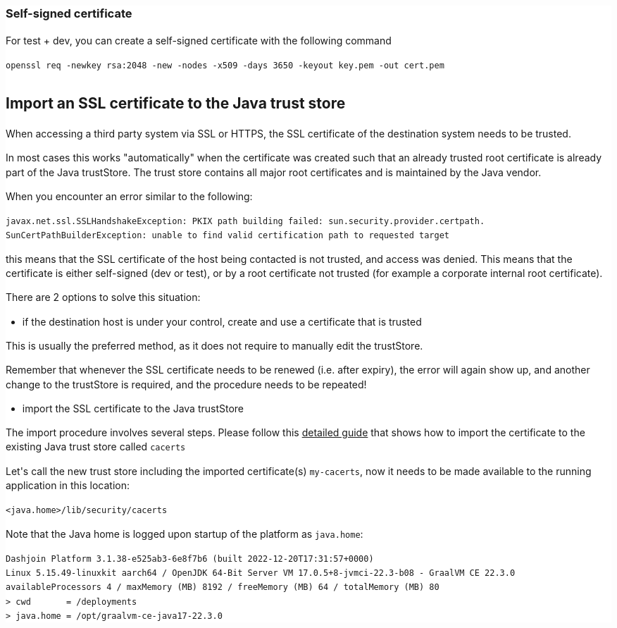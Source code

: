 ### Self-signed certificate

For test + dev, you can create a self-signed certificate with the following command
```
openssl req -newkey rsa:2048 -new -nodes -x509 -days 3650 -keyout key.pem -out cert.pem
```

## Import an SSL certificate to the Java trust store

When accessing a third party system via SSL or HTTPS, the SSL certificate of the destination system needs to be trusted.

In most cases this works "automatically" when the certificate was created such that an already trusted root certificate is already part of the Java trustStore. The trust store contains all major root certificates and is maintained by the Java vendor.

When you encounter an error similar to the following:

```
javax.net.ssl.SSLHandshakeException: PKIX path building failed: sun.security.provider.certpath.
SunCertPathBuilderException: unable to find valid certification path to requested target
```

this means that the SSL certificate of the host being contacted is not trusted, and access was denied.
This means that the certificate is either self-signed (dev or test), or by a root certificate not trusted (for example a corporate internal root certificate).

There are 2 options to solve this situation:

- if the destination host is under your control, create and use a certificate that is trusted

This is usually the preferred method, as it does not require to manually edit the trustStore.

Remember that whenever the SSL certificate needs to be renewed (i.e. after expiry), the error will again show up, and another change to the trustStore is required, and the procedure needs to be repeated!

- import the SSL certificate to the Java trustStore

The import procedure involves several steps.
Please follow this [detailed guide](https://confluence.atlassian.com/kb/how-to-import-a-public-ssl-certificate-into-a-jvm-867025849.html) that shows how to import the certificate to the existing Java trust store called ```cacerts```

Let's call the new trust store including the imported certificate(s) ```my-cacerts```,
now it needs to be made available to the running application in this location:

```<java.home>/lib/security/cacerts```

Note that the Java home is logged upon startup of the platform as ```java.home```:
```
Dashjoin Platform 3.1.38-e525ab3-6e8f7b6 (built 2022-12-20T17:31:57+0000)
Linux 5.15.49-linuxkit aarch64 / OpenJDK 64-Bit Server VM 17.0.5+8-jvmci-22.3-b08 - GraalVM CE 22.3.0
availableProcessors 4 / maxMemory (MB) 8192 / freeMemory (MB) 64 / totalMemory (MB) 80
> cwd       = /deployments
> java.home = /opt/graalvm-ce-java17-22.3.0

